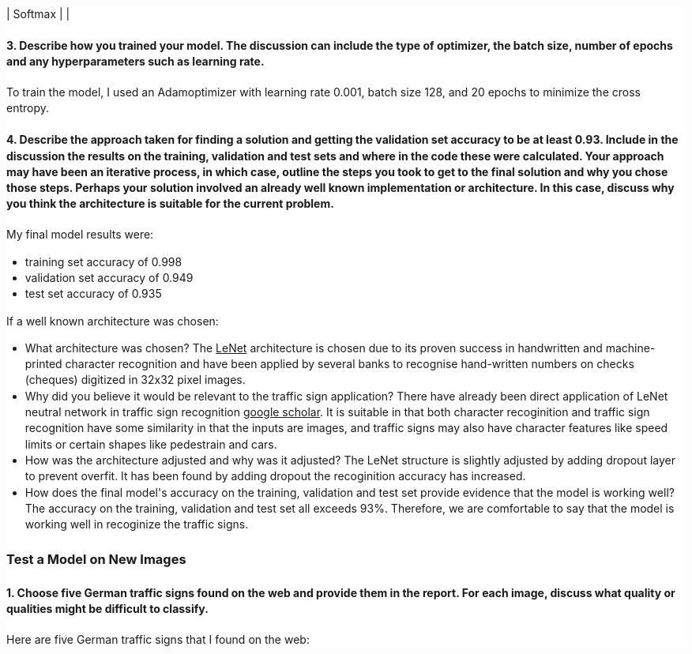 | Softmax				|         									|
 

#### 3. Describe how you trained your model. The discussion can include the type of optimizer, the batch size, number of epochs and any hyperparameters such as learning rate.

To train the model, I used an Adamoptimizer with learning rate 0.001, batch size 128, and 20 epochs to minimize the cross entropy. 

#### 4. Describe the approach taken for finding a solution and getting the validation set accuracy to be at least 0.93. Include in the discussion the results on the training, validation and test sets and where in the code these were calculated. Your approach may have been an iterative process, in which case, outline the steps you took to get to the final solution and why you chose those steps. Perhaps your solution involved an already well known implementation or architecture. In this case, discuss why you think the architecture is suitable for the current problem.

My final model results were:
* training set accuracy of 0.998
* validation set accuracy of 0.949
* test set accuracy of 0.935

If a well known architecture was chosen:
* What architecture was chosen? 
The [LeNet](http://yann.lecun.com/exdb/lenet/) architecture is chosen due to its proven success in handwritten and machine-printed character recognition and have been applied by several banks to recognise hand-written numbers on checks (cheques) digitized in 32x32 pixel images. 
* Why did you believe it would be relevant to the traffic sign application?
There have already been direct application of LeNet neutral network in traffic sign recognition [google scholar](https://scholar.google.com/scholar?hl=en&as_sdt=0%2C36&q=lenet+traffic+sign&btnG=). It is suitable in that both character recoginition and traffic sign recognition have some similarity in that the inputs are images, and traffic signs may also have character features like speed limits or certain shapes like pedestrain and cars. 
* How was the architecture adjusted and why was it adjusted? 
The LeNet structure is slightly adjusted by adding dropout layer to prevent overfit. It has been found by adding dropout the recoginition accuracy has increased. 
* How does the final model's accuracy on the training, validation and test set provide evidence that the model is working well?
 The accuracy on the training, validation and test set all exceeds 93%. Therefore, we are comfortable to say that the model is working well in recoginize the traffic signs. 

### Test a Model on New Images

#### 1. Choose five German traffic signs found on the web and provide them in the report. For each image, discuss what quality or qualities might be difficult to classify.

Here are five German traffic signs that I found on the web:
